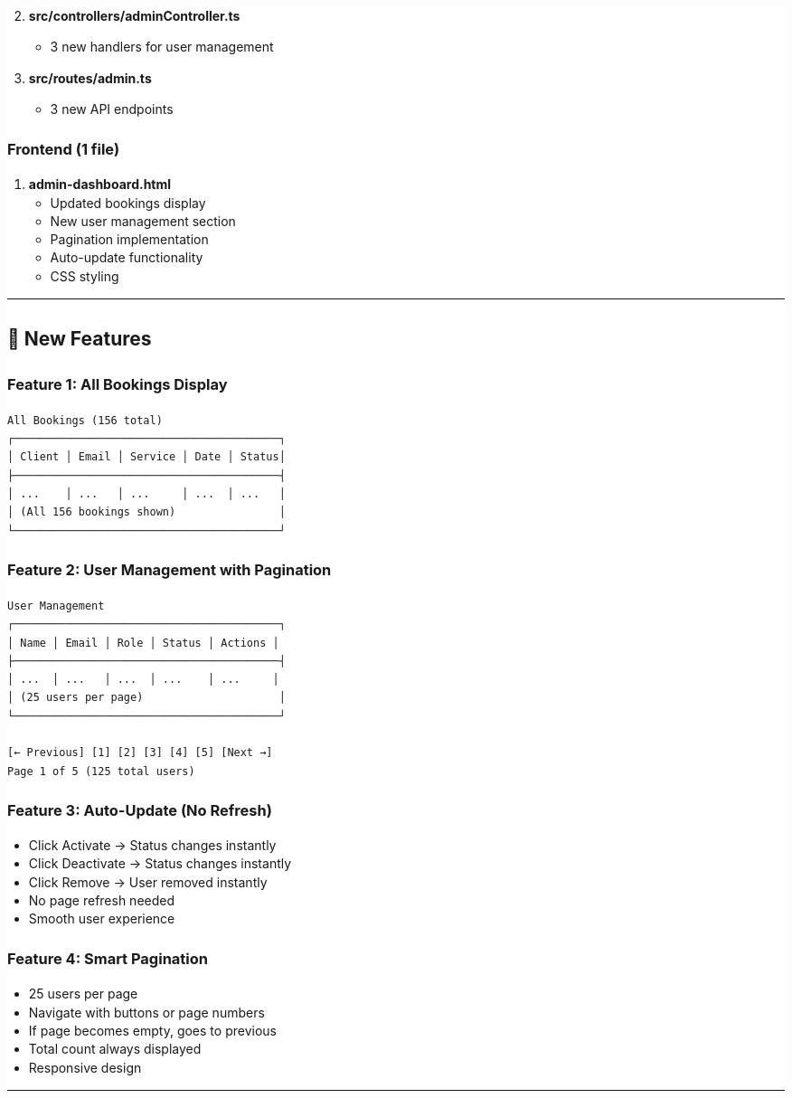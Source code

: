 2. **src/controllers/adminController.ts**
   - 3 new handlers for user management

3. **src/routes/admin.ts**
   - 3 new API endpoints

### Frontend (1 file)
1. **admin-dashboard.html**
   - Updated bookings display
   - New user management section
   - Pagination implementation
   - Auto-update functionality
   - CSS styling

---

## 🚀 New Features

### Feature 1: All Bookings Display
```
All Bookings (156 total)
┌─────────────────────────────────────────┐
│ Client │ Email │ Service │ Date │ Status│
├─────────────────────────────────────────┤
│ ...    │ ...   │ ...     │ ...  │ ...   │
│ (All 156 bookings shown)                │
└─────────────────────────────────────────┘
```

### Feature 2: User Management with Pagination
```
User Management
┌─────────────────────────────────────────┐
│ Name │ Email │ Role │ Status │ Actions │
├─────────────────────────────────────────┤
│ ...  │ ...   │ ...  │ ...    │ ...     │
│ (25 users per page)                     │
└─────────────────────────────────────────┘

[← Previous] [1] [2] [3] [4] [5] [Next →]
Page 1 of 5 (125 total users)
```

### Feature 3: Auto-Update (No Refresh)
- Click Activate → Status changes instantly
- Click Deactivate → Status changes instantly
- Click Remove → User removed instantly
- No page refresh needed
- Smooth user experience

### Feature 4: Smart Pagination
- 25 users per page
- Navigate with buttons or page numbers
- If page becomes empty, goes to previous
- Total count always displayed
- Responsive design

---